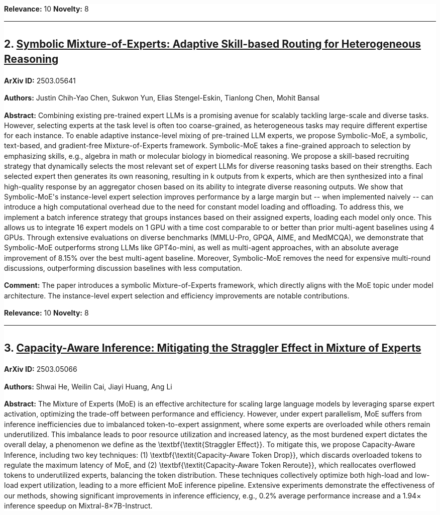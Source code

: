 **Relevance:** 10
**Novelty:** 8

---

## 2. [Symbolic Mixture-of-Experts: Adaptive Skill-based Routing for Heterogeneous Reasoning](https://arxiv.org/abs/2503.05641) <a id="link2"></a>

**ArXiv ID:** 2503.05641

**Authors:** Justin Chih-Yao Chen, Sukwon Yun, Elias Stengel-Eskin, Tianlong Chen, Mohit Bansal

**Abstract:** Combining existing pre-trained expert LLMs is a promising avenue for scalably tackling large-scale and diverse tasks. However, selecting experts at the task level is often too coarse-grained, as heterogeneous tasks may require different expertise for each instance. To enable adaptive instance-level mixing of pre-trained LLM experts, we propose Symbolic-MoE, a symbolic, text-based, and gradient-free Mixture-of-Experts framework. Symbolic-MoE takes a fine-grained approach to selection by emphasizing skills, e.g., algebra in math or molecular biology in biomedical reasoning. We propose a skill-based recruiting strategy that dynamically selects the most relevant set of expert LLMs for diverse reasoning tasks based on their strengths. Each selected expert then generates its own reasoning, resulting in k outputs from k experts, which are then synthesized into a final high-quality response by an aggregator chosen based on its ability to integrate diverse reasoning outputs. We show that Symbolic-MoE's instance-level expert selection improves performance by a large margin but -- when implemented naively -- can introduce a high computational overhead due to the need for constant model loading and offloading. To address this, we implement a batch inference strategy that groups instances based on their assigned experts, loading each model only once. This allows us to integrate 16 expert models on 1 GPU with a time cost comparable to or better than prior multi-agent baselines using 4 GPUs. Through extensive evaluations on diverse benchmarks (MMLU-Pro, GPQA, AIME, and MedMCQA), we demonstrate that Symbolic-MoE outperforms strong LLMs like GPT4o-mini, as well as multi-agent approaches, with an absolute average improvement of 8.15% over the best multi-agent baseline. Moreover, Symbolic-MoE removes the need for expensive multi-round discussions, outperforming discussion baselines with less computation.

**Comment:** The paper introduces a symbolic Mixture-of-Experts framework, which directly aligns with the MoE topic under model architecture. The instance-level expert selection and efficiency improvements are notable contributions.

**Relevance:** 10
**Novelty:** 8

---

## 3. [Capacity-Aware Inference: Mitigating the Straggler Effect in Mixture of Experts](https://arxiv.org/abs/2503.05066) <a id="link3"></a>

**ArXiv ID:** 2503.05066

**Authors:** Shwai He, Weilin Cai, Jiayi Huang, Ang Li

**Abstract:** The Mixture of Experts (MoE) is an effective architecture for scaling large language models by leveraging sparse expert activation, optimizing the trade-off between performance and efficiency. However, under expert parallelism, MoE suffers from inference inefficiencies due to imbalanced token-to-expert assignment, where some experts are overloaded while others remain underutilized. This imbalance leads to poor resource utilization and increased latency, as the most burdened expert dictates the overall delay, a phenomenon we define as the \textbf{\textit{Straggler Effect}}. To mitigate this, we propose Capacity-Aware Inference, including two key techniques: (1) \textbf{\textit{Capacity-Aware Token Drop}}, which discards overloaded tokens to regulate the maximum latency of MoE, and (2) \textbf{\textit{Capacity-Aware Token Reroute}}, which reallocates overflowed tokens to underutilized experts, balancing the token distribution. These techniques collectively optimize both high-load and low-load expert utilization, leading to a more efficient MoE inference pipeline. Extensive experiments demonstrate the effectiveness of our methods, showing significant improvements in inference efficiency, e.g., 0.2\% average performance increase and a 1.94$\times$ inference speedup on Mixtral-8$\times$7B-Instruct.
